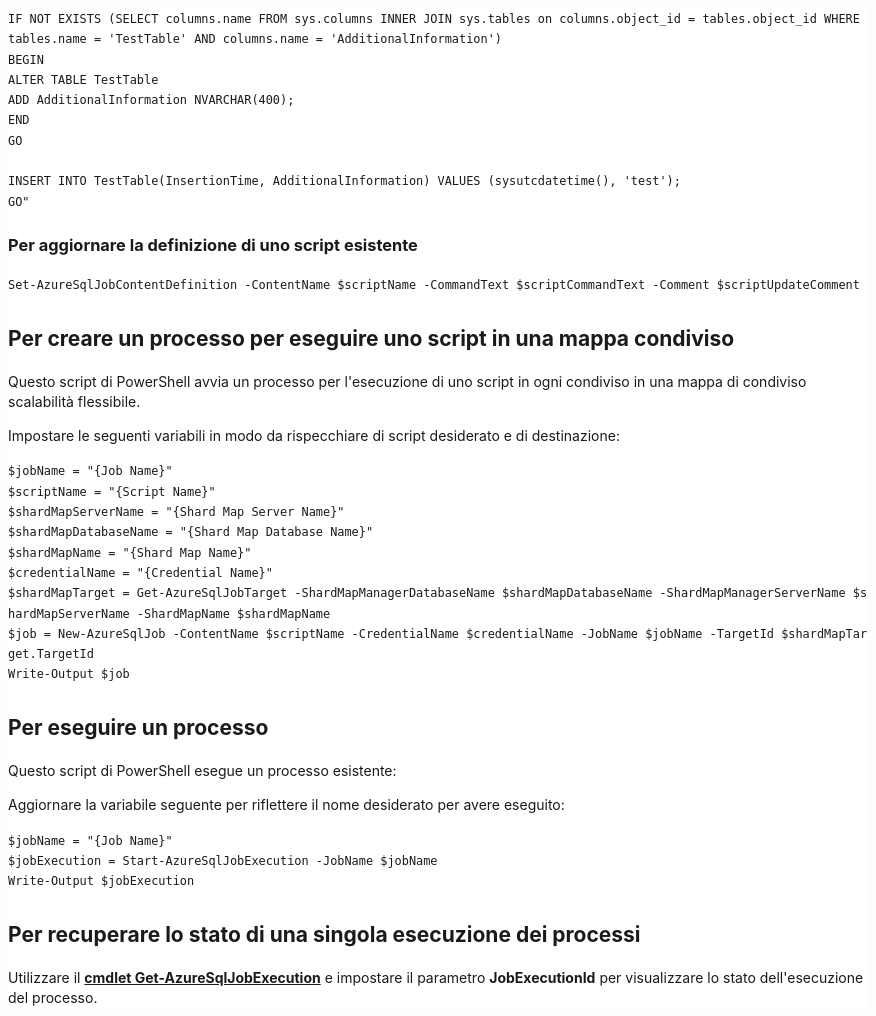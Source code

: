     IF NOT EXISTS (SELECT columns.name FROM sys.columns INNER JOIN sys.tables on columns.object_id = tables.object_id WHERE tables.name = 'TestTable' AND columns.name = 'AdditionalInformation')
    BEGIN
    ALTER TABLE TestTable
    ADD AdditionalInformation NVARCHAR(400);
    END
    GO

    INSERT INTO TestTable(InsertionTime, AdditionalInformation) VALUES (sysutcdatetime(), 'test');
    GO"

### <a name="to-update-the-definition-to-an-existing-script"></a>Per aggiornare la definizione di uno script esistente

    Set-AzureSqlJobContentDefinition -ContentName $scriptName -CommandText $scriptCommandText -Comment $scriptUpdateComment 

## <a name="to-create-a-job-to-execute-a-script-across-a-shard-map"></a>Per creare un processo per eseguire uno script in una mappa condiviso

Questo script di PowerShell avvia un processo per l'esecuzione di uno script in ogni condiviso in una mappa di condiviso scalabilità flessibile.

Impostare le seguenti variabili in modo da rispecchiare di script desiderato e di destinazione:

    $jobName = "{Job Name}"
    $scriptName = "{Script Name}"
    $shardMapServerName = "{Shard Map Server Name}"
    $shardMapDatabaseName = "{Shard Map Database Name}"
    $shardMapName = "{Shard Map Name}"
    $credentialName = "{Credential Name}"
    $shardMapTarget = Get-AzureSqlJobTarget -ShardMapManagerDatabaseName $shardMapDatabaseName -ShardMapManagerServerName $shardMapServerName -ShardMapName $shardMapName 
    $job = New-AzureSqlJob -ContentName $scriptName -CredentialName $credentialName -JobName $jobName -TargetId $shardMapTarget.TargetId
    Write-Output $job

## <a name="to-execute-a-job"></a>Per eseguire un processo 

Questo script di PowerShell esegue un processo esistente:

Aggiornare la variabile seguente per riflettere il nome desiderato per avere eseguito:

    $jobName = "{Job Name}"
    $jobExecution = Start-AzureSqlJobExecution -JobName $jobName 
    Write-Output $jobExecution
 
## <a name="to-retrieve-the-state-of-a-single-job-execution"></a>Per recuperare lo stato di una singola esecuzione dei processi

Utilizzare il [**cmdlet Get-AzureSqlJobExecution**](https://msdn.microsoft.com/library/mt346058.aspx) e impostare il parametro **JobExecutionId** per visualizzare lo stato dell'esecuzione del processo.
